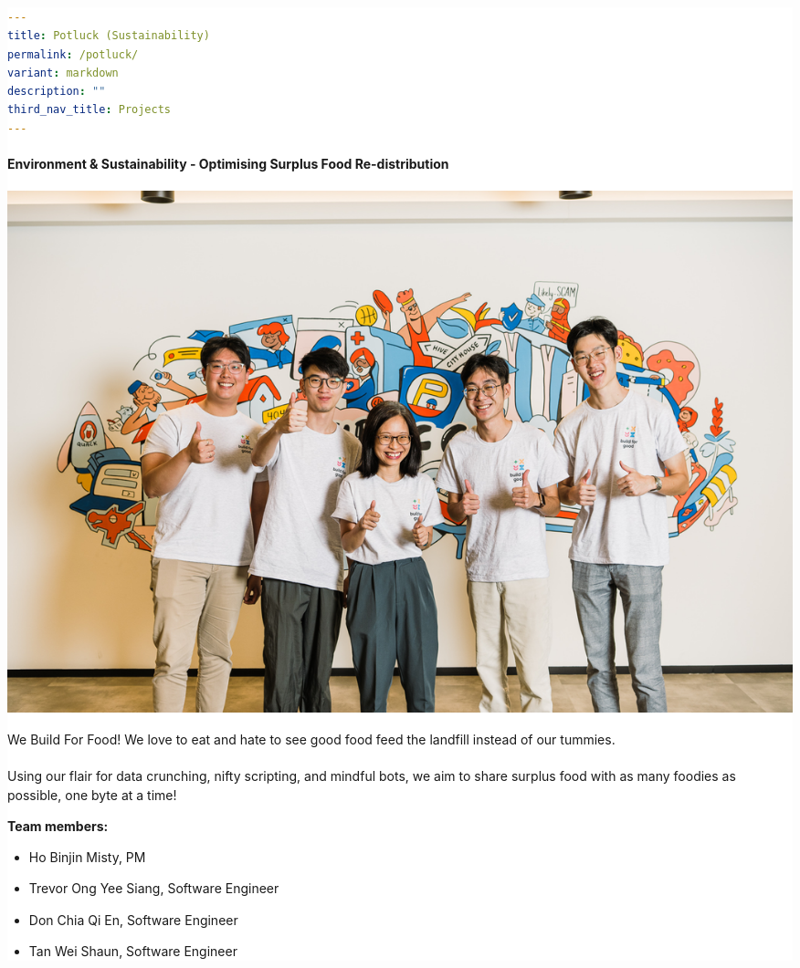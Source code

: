 ```yaml
---
title: Potluck (Sustainability)
permalink: /potluck/
variant: markdown
description: ""
third_nav_title: Projects
---
```

<h4><strong>Environment &amp; Sustainability</strong> - Optimising Surplus Food Re-distribution</h4>
<div class="isomer-image-wrapper">
<img style="width: 100%" height="auto" width="100%" alt="" src="/images/Build_for_Food__1_.jpg">
</div>
<p>We Build For Food! We love to eat and hate to see good food feed the landfill
instead of our tummies.
<br>
<br>Using our flair for data crunching, nifty scripting, and mindful bots,
we aim to share surplus food with as many foodies as possible, one byte
at a time!</p>
<p><strong>Team members:</strong>
</p>
<ul data-tight="true" class="tight">
<li>
<p>Ho Binjin Misty, PM</p>
</li>
<li>
<p>Trevor Ong Yee Siang, Software Engineer</p>
</li>
<li>
<p>Don Chia Qi En, Software Engineer</p>
</li>
<li>
<p>Tan Wei Shaun, Software Engineer</p>